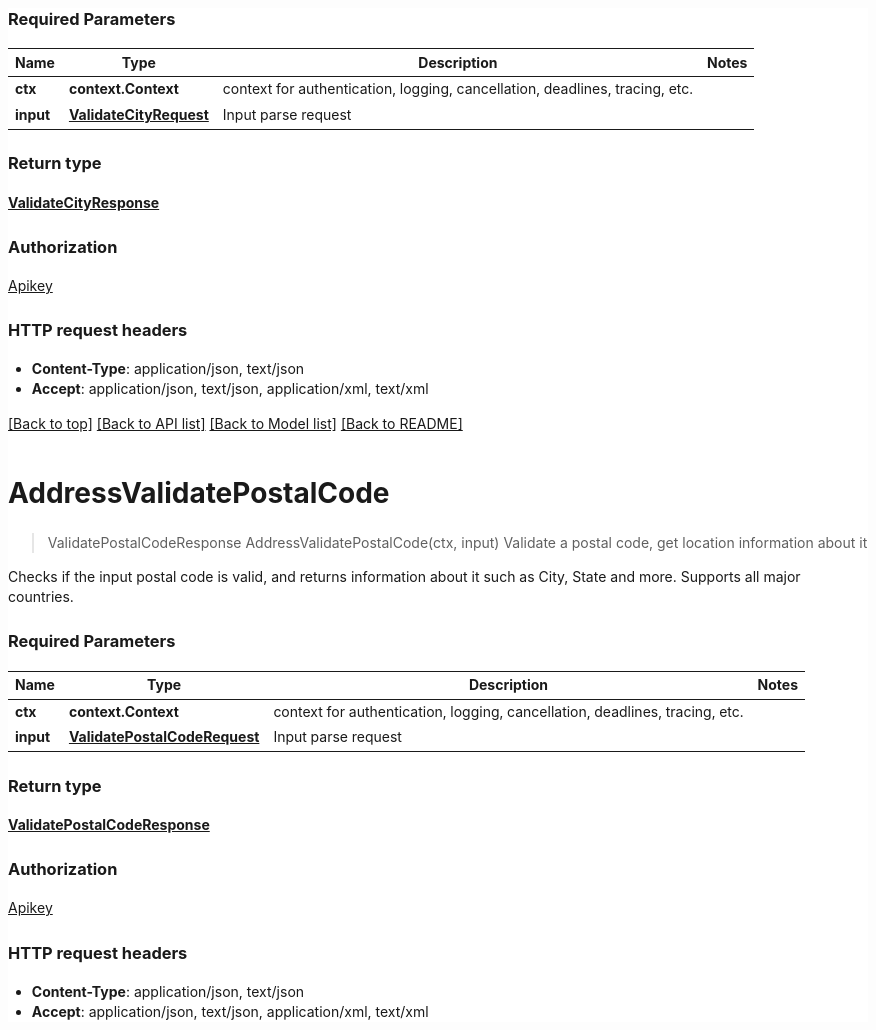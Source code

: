 ### Required Parameters

Name | Type | Description  | Notes
------------- | ------------- | ------------- | -------------
 **ctx** | **context.Context** | context for authentication, logging, cancellation, deadlines, tracing, etc.
  **input** | [**ValidateCityRequest**](ValidateCityRequest.md)| Input parse request | 

### Return type

[**ValidateCityResponse**](ValidateCityResponse.md)

### Authorization

[Apikey](../README.md#Apikey)

### HTTP request headers

 - **Content-Type**: application/json, text/json
 - **Accept**: application/json, text/json, application/xml, text/xml

[[Back to top]](#) [[Back to API list]](../README.md#documentation-for-api-endpoints) [[Back to Model list]](../README.md#documentation-for-models) [[Back to README]](../README.md)

# **AddressValidatePostalCode**
> ValidatePostalCodeResponse AddressValidatePostalCode(ctx, input)
Validate a postal code, get location information about it

Checks if the input postal code is valid, and returns information about it such as City, State and more.  Supports all major countries.

### Required Parameters

Name | Type | Description  | Notes
------------- | ------------- | ------------- | -------------
 **ctx** | **context.Context** | context for authentication, logging, cancellation, deadlines, tracing, etc.
  **input** | [**ValidatePostalCodeRequest**](ValidatePostalCodeRequest.md)| Input parse request | 

### Return type

[**ValidatePostalCodeResponse**](ValidatePostalCodeResponse.md)

### Authorization

[Apikey](../README.md#Apikey)

### HTTP request headers

 - **Content-Type**: application/json, text/json
 - **Accept**: application/json, text/json, application/xml, text/xml
